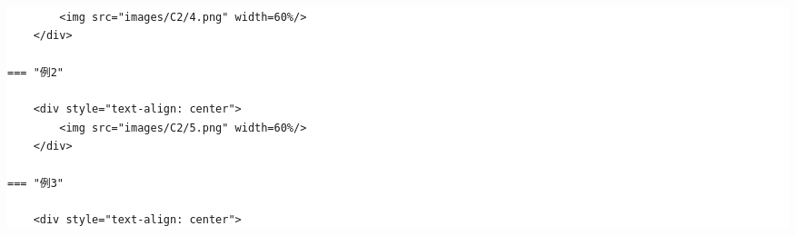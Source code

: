             <img src="images/C2/4.png" width=60%/>
        </div>

    === "例2"

        <div style="text-align: center">
            <img src="images/C2/5.png" width=60%/>
        </div>

    === "例3"

        <div style="text-align: center">